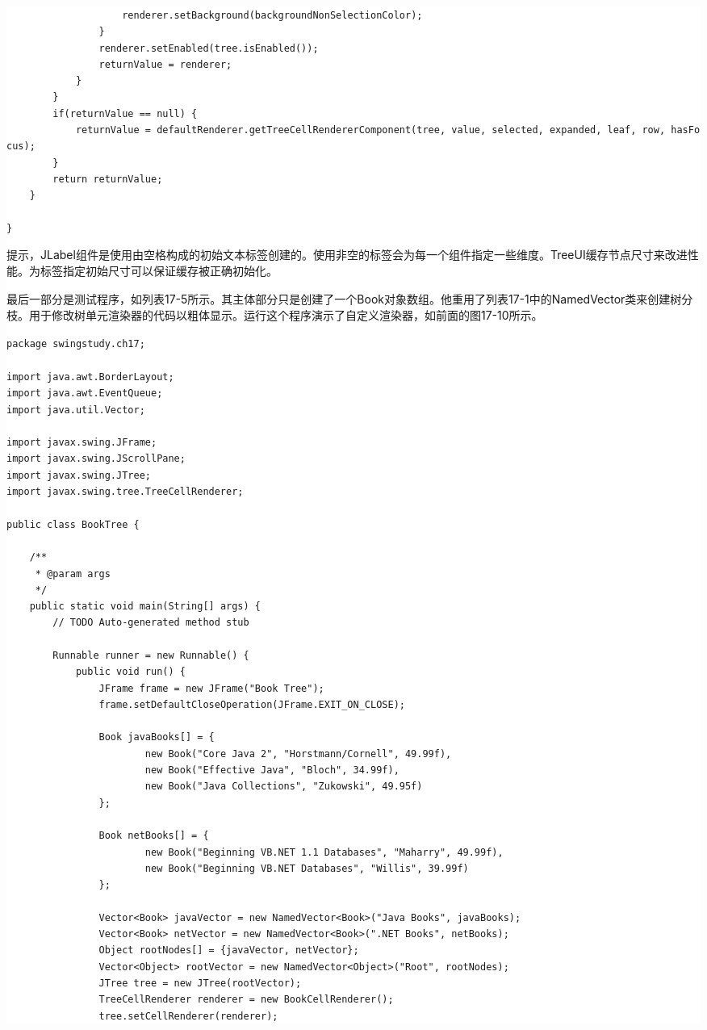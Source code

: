 ``` {.sourceCode .java}
                    renderer.setBackground(backgroundNonSelectionColor);
                }
                renderer.setEnabled(tree.isEnabled());
                returnValue = renderer;
            }
        }
        if(returnValue == null) {
            returnValue = defaultRenderer.getTreeCellRendererComponent(tree, value, selected, expanded, leaf, row, hasFocus);
        }
        return returnValue;
    }

}
```

提示，JLabel组件是使用由空格构成的初始文本标签创建的。使用非空的标签会为每一个组件指定一些维度。TreeUI缓存节点尺寸来改进性能。为标签指定初始尺寸可以保证缓存被正确初始化。

最后一部分是测试程序，如列表17-5所示。其主体部分只是创建了一个Book对象数组。他重用了列表17-1中的NamedVector类来创建树分枝。用于修改树单元渲染器的代码以粗体显示。运行这个程序演示了自定义渲染器，如前面的图17-10所示。

``` {.sourceCode .java}
package swingstudy.ch17;

import java.awt.BorderLayout;
import java.awt.EventQueue;
import java.util.Vector;

import javax.swing.JFrame;
import javax.swing.JScrollPane;
import javax.swing.JTree;
import javax.swing.tree.TreeCellRenderer;

public class BookTree {

    /**
     * @param args
     */
    public static void main(String[] args) {
        // TODO Auto-generated method stub

        Runnable runner = new Runnable() {
            public void run() {
                JFrame frame = new JFrame("Book Tree");
                frame.setDefaultCloseOperation(JFrame.EXIT_ON_CLOSE);

                Book javaBooks[] = {
                        new Book("Core Java 2", "Horstmann/Cornell", 49.99f),
                        new Book("Effective Java", "Bloch", 34.99f),
                        new Book("Java Collections", "Zukowski", 49.95f)
                };

                Book netBooks[] = {
                        new Book("Beginning VB.NET 1.1 Databases", "Maharry", 49.99f),
                        new Book("Beginning VB.NET Databases", "Willis", 39.99f)
                };

                Vector<Book> javaVector = new NamedVector<Book>("Java Books", javaBooks);
                Vector<Book> netVector = new NamedVector<Book>(".NET Books", netBooks);
                Object rootNodes[] = {javaVector, netVector};
                Vector<Object> rootVector = new NamedVector<Object>("Root", rootNodes);
                JTree tree = new JTree(rootVector);
                TreeCellRenderer renderer = new BookCellRenderer();
                tree.setCellRenderer(renderer);
```